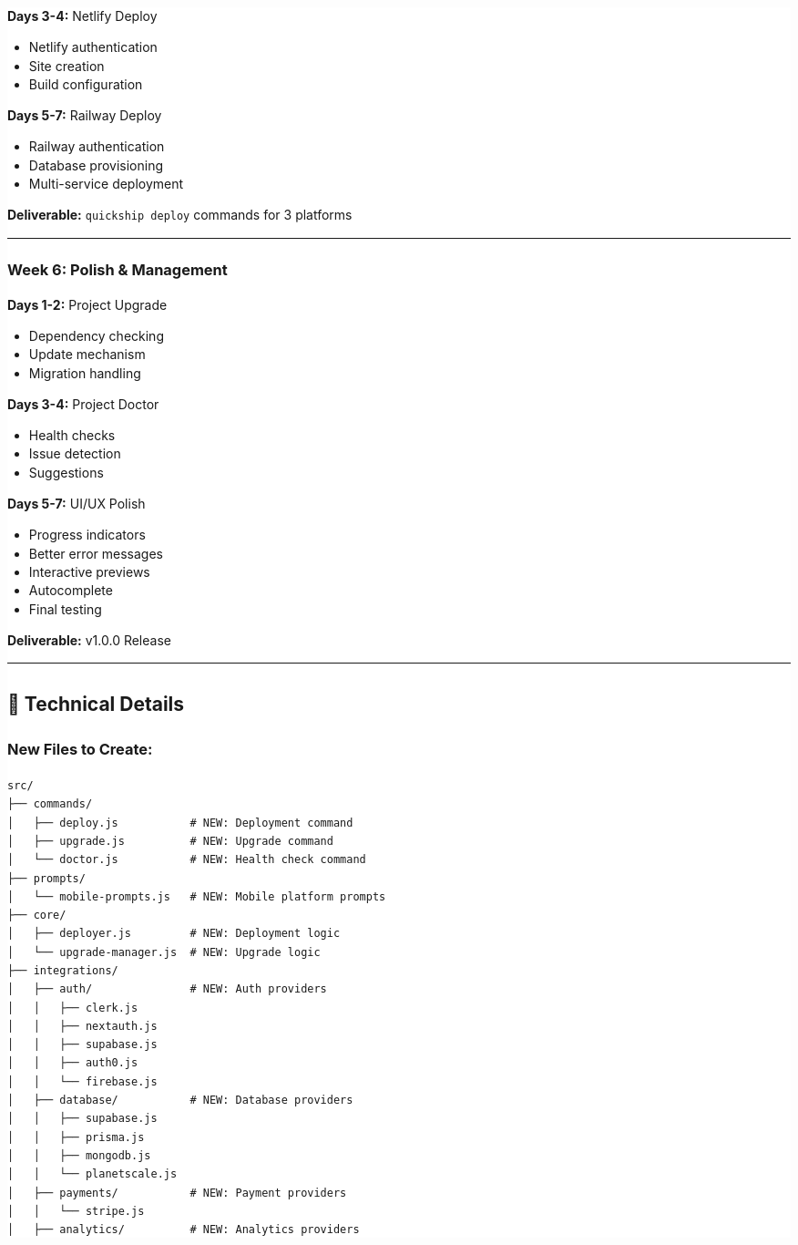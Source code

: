 **Days 3-4:** Netlify Deploy
- Netlify authentication
- Site creation
- Build configuration

**Days 5-7:** Railway Deploy
- Railway authentication
- Database provisioning
- Multi-service deployment

**Deliverable:** `quickship deploy` commands for 3 platforms

---

### **Week 6: Polish & Management**
**Days 1-2:** Project Upgrade
- Dependency checking
- Update mechanism
- Migration handling

**Days 3-4:** Project Doctor
- Health checks
- Issue detection
- Suggestions

**Days 5-7:** UI/UX Polish
- Progress indicators
- Better error messages
- Interactive previews
- Autocomplete
- Final testing

**Deliverable:** v1.0.0 Release

---

## 🔧 Technical Details

### **New Files to Create:**

```
src/
├── commands/
│   ├── deploy.js           # NEW: Deployment command
│   ├── upgrade.js          # NEW: Upgrade command
│   └── doctor.js           # NEW: Health check command
├── prompts/
│   └── mobile-prompts.js   # NEW: Mobile platform prompts
├── core/
│   ├── deployer.js         # NEW: Deployment logic
│   └── upgrade-manager.js  # NEW: Upgrade logic
├── integrations/
│   ├── auth/               # NEW: Auth providers
│   │   ├── clerk.js
│   │   ├── nextauth.js
│   │   ├── supabase.js
│   │   ├── auth0.js
│   │   └── firebase.js
│   ├── database/           # NEW: Database providers
│   │   ├── supabase.js
│   │   ├── prisma.js
│   │   ├── mongodb.js
│   │   └── planetscale.js
│   ├── payments/           # NEW: Payment providers
│   │   └── stripe.js
│   ├── analytics/          # NEW: Analytics providers
```